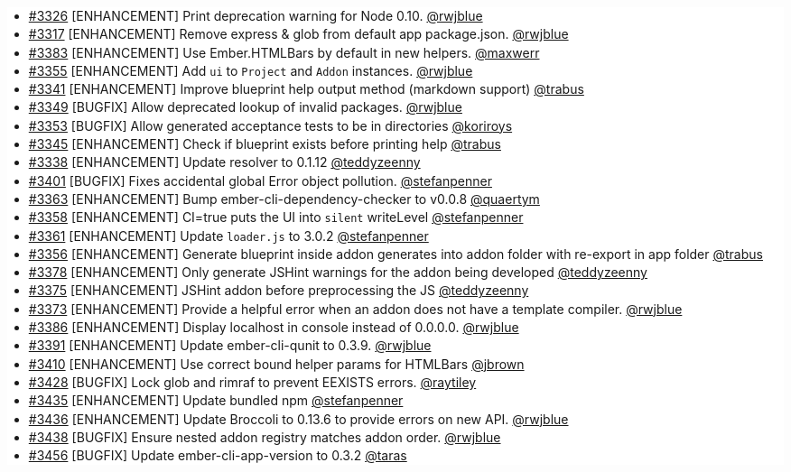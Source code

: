 - [#3326](https://github.com/ember-cli/ember-cli/pull/3326) [ENHANCEMENT] Print deprecation warning for Node 0.10. [@rwjblue](https://github.com/rwjblue)
- [#3317](https://github.com/ember-cli/ember-cli/pull/3317) [ENHANCEMENT] Remove express & glob from default app package.json. [@rwjblue](https://github.com/rwjblue)
- [#3383](https://github.com/ember-cli/ember-cli/pull/3383) [ENHANCEMENT] Use Ember.HTMLBars by default in new helpers. [@maxwerr](https://github.com/maxwerr)
- [#3355](https://github.com/ember-cli/ember-cli/pull/3355) [ENHANCEMENT] Add `ui` to `Project` and `Addon` instances. [@rwjblue](https://github.com/rwjblue)
- [#3341](https://github.com/ember-cli/ember-cli/pull/3341) [ENHANCEMENT] Improve blueprint help output method (markdown support) [@trabus](https://github.com/trabus)
- [#3349](https://github.com/ember-cli/ember-cli/pull/3349) [BUGFIX] Allow deprecated lookup of invalid packages. [@rwjblue](https://github.com/rwjblue)
- [#3353](https://github.com/ember-cli/ember-cli/pull/3353) [BUGFIX] Allow generated acceptance tests to be in directories [@koriroys](https://github.com/koriroys)
- [#3345](https://github.com/ember-cli/ember-cli/pull/3345) [ENHANCEMENT] Check if blueprint exists before printing help [@trabus](https://github.com/trabus)
- [#3338](https://github.com/ember-cli/ember-cli/pull/3338) [ENHANCEMENT] Update resolver to 0.1.12 [@teddyzeenny](https://github.com/teddyzeenny)
- [#3401](https://github.com/ember-cli/ember-cli/pull/3401) [BUGFIX] Fixes accidental global Error object pollution. [@stefanpenner](https://github.com/stefanpenner)
- [#3363](https://github.com/ember-cli/ember-cli/pull/3363) [ENHANCEMENT] Bump ember-cli-dependency-checker to v0.0.8 [@quaertym](https://github.com/quaertym)
- [#3358](https://github.com/ember-cli/ember-cli/pull/3358) [ENHANCEMENT] CI=true puts the UI into `silent` writeLevel [@stefanpenner](https://github.com/stefanpenner)
- [#3361](https://github.com/ember-cli/ember-cli/pull/3361) [ENHANCEMENT] Update `loader.js` to 3.0.2 [@stefanpenner](https://github.com/stefanpenner)
- [#3356](https://github.com/ember-cli/ember-cli/pull/3356) [ENHANCEMENT] Generate blueprint inside addon generates into addon folder with re-export in app folder [@trabus](https://github.com/trabus)
- [#3378](https://github.com/ember-cli/ember-cli/pull/3378) [ENHANCEMENT] Only generate JSHint warnings for the addon being developed [@teddyzeenny](https://github.com/teddyzeenny)
- [#3375](https://github.com/ember-cli/ember-cli/pull/3375) [ENHANCEMENT] JSHint addon before preprocessing the JS [@teddyzeenny](https://github.com/teddyzeenny)
- [#3373](https://github.com/ember-cli/ember-cli/pull/3373) [ENHANCEMENT] Provide a helpful error when an addon does not have a template compiler. [@rwjblue](https://github.com/rwjblue)
- [#3386](https://github.com/ember-cli/ember-cli/pull/3386) [ENHANCEMENT] Display localhost in console instead of 0.0.0.0. [@rwjblue](https://github.com/rwjblue)
- [#3391](https://github.com/ember-cli/ember-cli/pull/3391) [ENHANCEMENT] Update ember-cli-qunit to 0.3.9. [@rwjblue](https://github.com/rwjblue)
- [#3410](https://github.com/ember-cli/ember-cli/pull/3410) [ENHANCEMENT] Use correct bound helper params for HTMLBars [@jbrown](https://github.com/jbrown)
- [#3428](https://github.com/ember-cli/ember-cli/pull/3428) [BUGFIX] Lock glob and rimraf to prevent EEXISTS errors. [@raytiley](https://github.com/raytiley)
- [#3435](https://github.com/ember-cli/ember-cli/pull/3435) [ENHANCEMENT] Update bundled npm [@stefanpenner](https://github.com/stefanpenner)
- [#3436](https://github.com/ember-cli/ember-cli/pull/3436) [ENHANCEMENT] Update Broccoli to 0.13.6 to provide errors on new API. [@rwjblue](https://github.com/rwjblue)
- [#3438](https://github.com/ember-cli/ember-cli/pull/3438) [BUGFIX] Ensure nested addon registry matches addon order. [@rwjblue](https://github.com/rwjblue)
- [#3456](https://github.com/ember-cli/ember-cli/pull/3456) [BUGFIX] Update ember-cli-app-version to 0.3.2 [@taras](https://github.com/taras)
